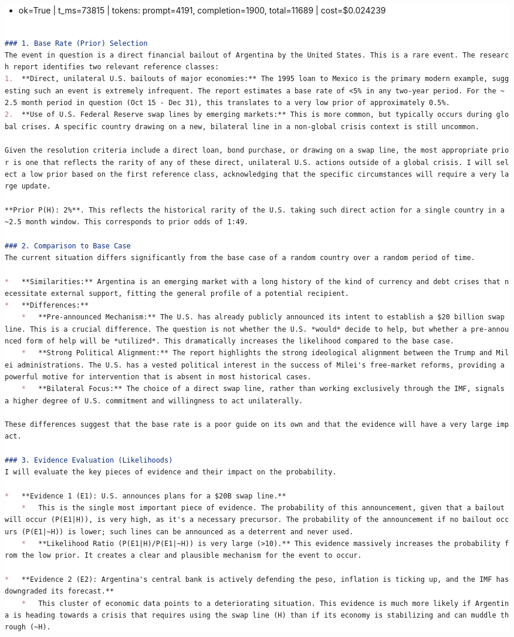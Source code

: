 - ok=True | t_ms=73815 | tokens: prompt=4191, completion=1900, total=11689 | cost=$0.024239

```md

### 1. Base Rate (Prior) Selection
The event in question is a direct financial bailout of Argentina by the United States. This is a rare event. The research report identifies two relevant reference classes:
1.  **Direct, unilateral U.S. bailouts of major economies:** The 1995 loan to Mexico is the primary modern example, suggesting such an event is extremely infrequent. The report estimates a base rate of <5% in any two-year period. For the ~2.5 month period in question (Oct 15 - Dec 31), this translates to a very low prior of approximately 0.5%.
2.  **Use of U.S. Federal Reserve swap lines by emerging markets:** This is more common, but typically occurs during global crises. A specific country drawing on a new, bilateral line in a non-global crisis context is still uncommon.

Given the resolution criteria include a direct loan, bond purchase, or drawing on a swap line, the most appropriate prior is one that reflects the rarity of any of these direct, unilateral U.S. actions outside of a global crisis. I will select a low prior based on the first reference class, acknowledging that the specific circumstances will require a very large update.

**Prior P(H): 2%**. This reflects the historical rarity of the U.S. taking such direct action for a single country in a ~2.5 month window. This corresponds to prior odds of 1:49.

### 2. Comparison to Base Case
The current situation differs significantly from the base case of a random country over a random period of time.

*   **Similarities:** Argentina is an emerging market with a long history of the kind of currency and debt crises that necessitate external support, fitting the general profile of a potential recipient.
*   **Differences:**
    *   **Pre-announced Mechanism:** The U.S. has already publicly announced its intent to establish a $20 billion swap line. This is a crucial difference. The question is not whether the U.S. *would* decide to help, but whether a pre-announced form of help will be *utilized*. This dramatically increases the likelihood compared to the base case.
    *   **Strong Political Alignment:** The report highlights the strong ideological alignment between the Trump and Milei administrations. The U.S. has a vested political interest in the success of Milei's free-market reforms, providing a powerful motive for intervention that is absent in most historical cases.
    *   **Bilateral Focus:** The choice of a direct swap line, rather than working exclusively through the IMF, signals a higher degree of U.S. commitment and willingness to act unilaterally.

These differences suggest that the base rate is a poor guide on its own and that the evidence will have a very large impact.

### 3. Evidence Evaluation (Likelihoods)
I will evaluate the key pieces of evidence and their impact on the probability.

*   **Evidence 1 (E1): U.S. announces plans for a $20B swap line.**
    *   This is the single most important piece of evidence. The probability of this announcement, given that a bailout will occur (P(E1|H)), is very high, as it's a necessary precursor. The probability of the announcement if no bailout occurs (P(E1|~H)) is lower; such lines can be announced as a deterrent and never used.
    *   **Likelihood Ratio (P(E1|H)/P(E1|~H)) is very large (>10).** This evidence massively increases the probability from the low prior. It creates a clear and plausible mechanism for the event to occur.

*   **Evidence 2 (E2): Argentina's central bank is actively defending the peso, inflation is ticking up, and the IMF has downgraded its forecast.**
    *   This cluster of economic data points to a deteriorating situation. This evidence is much more likely if Argentina is heading towards a crisis that requires using the swap line (H) than if its economy is stabilizing and can muddle through (~H).
```
